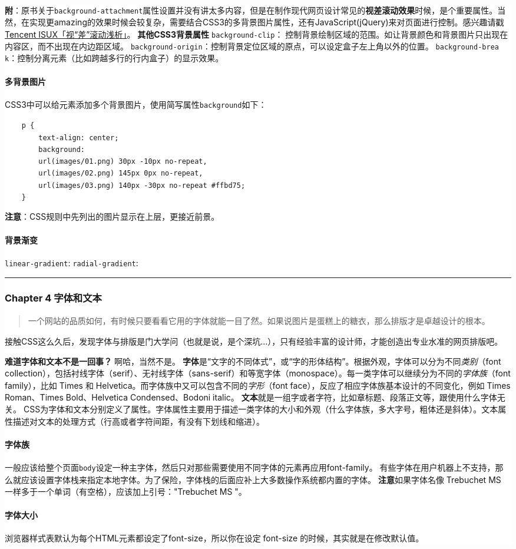 **附**：原书关于`background-attachment`属性设置并没有讲太多内容，但是在制作现代网页设计常见的**视差滚动效果**时候，是个重要属性。当然，在实现更amazing的效果时候会较复杂，需要结合CSS3的多背景图片属性，还有JavaScript(jQuery)来对页面进行控制。感兴趣请戳 [Tencent ISUX「视“差”滚动浅析」](http://isux.tencent.com/parallax-scrolling.html)。
**其他CSS3背景属性**
`background-clip`： 控制背景绘制区域的范围。如让背景颜色和背景图片只出现在内容区，而不出现在内边距区域。
`background-origin`：控制背景定位区域的原点，可以设定盒子左上角以外的位置。
`background-break`：控制分离元素（比如跨越多行的行内盒子）的显示效果。

#### 多背景图片
CSS3中可以给元素添加多个背景图片，使用简写属性`background`如下：

```language-css
	p {
		text-align: center;
		background:
		url(images/01.png) 30px -10px no-repeat,
		url(images/02.png) 145px 0px no-repeat,
		url(images/03.png) 140px -30px no-repeat #ffbd75;
	}
```
**注意**：CSS规则中先列出的图片显示在上层，更接近前景。

#### 背景渐变
`linear-gradient`:
`radial-gradient`:

---
### Chapter 4 字体和文本

> 一个网站的品质如何，有时候只要看看它用的字体就能一目了然。如果说图片是蛋糕上的糖衣，那么排版才是卓越设计的根本。

接触CSS这么久后，发现字体与排版是门大学问（也就是说，是个深坑…），只有经验丰富的设计师，才能创造出专业水准的网页排版吧。

**难道字体和文本不是一回事？**
啊哈，当然不是。
**字体**是“文字的不同体式”，或“字的形体结构”。根据外观，字体可以分为不同*类别*（font collection），包括衬线字体（serif）、无衬线字体（sans-serif）和等宽字体（monospace）。每一类字体可以继续分为不同的*字体族*（font family），比如 Times 和 Helvetica。而字体族中又可以包含不同的*字形*（font face），反应了相应字体族基本设计的不同变化，例如 Times Roman、Times Bold、Helvetica Condensed、Bodoni italic。
**文本**就是一组字或者字符，比如章标题、段落正文等，跟使用什么字体无关。
CSS为字体和文本分别定义了属性。字体属性主要用于描述一类字体的大小和外观（什么字体族，多大字号，粗体还是斜体）。文本属性描述对文本的处理方式（行高或者字符间距，有没有下划线和缩进）。
#### 字体族
一般应该给整个页面`body`设定一种主字体，然后只对那些需要使用不同字体的元素再应用font-family。
有些字体在用户机器上不支持，那么就应该设置字体栈来指定本地字体。为了保险，字体栈的后面应补上大多数操作系统都内置的字体。
**注意**如果字体名像 Trebuchet MS 一样多于一个单词（有空格），应该加上引号："Trebuchet MS "。
#### 字体大小
浏览器样式表默认为每个HTML元素都设定了font-size，所以你在设定 font-size 的时候，其实就是在修改默认值。

